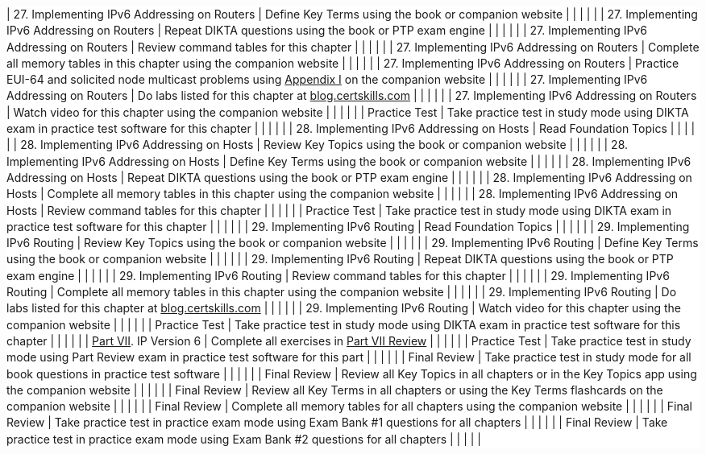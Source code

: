 | 27. Implementing IPv6 Addressing on Routers | Define Key Terms using the book or companion website |  |  |  |  |
| 27. Implementing IPv6 Addressing on Routers | Repeat DIKTA questions using the book or PTP exam engine |  |  |  |  |
| 27. Implementing IPv6 Addressing on Routers | Review command tables for this chapter |  |  |  |  |
| 27. Implementing IPv6 Addressing on Routers | Complete all memory tables in this chapter using the companion website |  |  |  |  |
| 27. Implementing IPv6 Addressing on Routers | Practice EUI-64 and solicited node multicast problems using [Appendix I](vol1_appi.xhtml#appi) on the companion website |  |  |  |  |
| 27. Implementing IPv6 Addressing on Routers | Do labs listed for this chapter at [blog.certskills.com](http://blog.certskills.com) |  |  |  |  |
| 27. Implementing IPv6 Addressing on Routers | Watch video for this chapter using the companion website |  |  |  |  |
| Practice Test | Take practice test in study mode using DIKTA exam in practice test software for this chapter |  |  |  |  |
| 28. Implementing IPv6 Addressing on Hosts | Read Foundation Topics |  |  |  |  |
| 28. Implementing IPv6 Addressing on Hosts | Review Key Topics using the book or companion website |  |  |  |  |
| 28. Implementing IPv6 Addressing on Hosts | Define Key Terms using the book or companion website |  |  |  |  |
| 28. Implementing IPv6 Addressing on Hosts | Repeat DIKTA questions using the book or PTP exam engine |  |  |  |  |
| 28. Implementing IPv6 Addressing on Hosts | Complete all memory tables in this chapter using the companion website |  |  |  |  |
| 28. Implementing IPv6 Addressing on Hosts | Review command tables for this chapter |  |  |  |  |
| Practice Test | Take practice test in study mode using DIKTA exam in practice test software for this chapter |  |  |  |  |
| 29. Implementing IPv6 Routing | Read Foundation Topics |  |  |  |  |
| 29. Implementing IPv6 Routing | Review Key Topics using the book or companion website |  |  |  |  |
| 29. Implementing IPv6 Routing | Define Key Terms using the book or companion website |  |  |  |  |
| 29. Implementing IPv6 Routing | Repeat DIKTA questions using the book or PTP exam engine |  |  |  |  |
| 29. Implementing IPv6 Routing | Review command tables for this chapter |  |  |  |  |
| 29. Implementing IPv6 Routing | Complete all memory tables in this chapter using the companion website |  |  |  |  |
| 29. Implementing IPv6 Routing | Do labs listed for this chapter at [blog.certskills.com](http://blog.certskills.com) |  |  |  |  |
| 29. Implementing IPv6 Routing | Watch video for this chapter using the companion website |  |  |  |  |
| Practice Test | Take practice test in study mode using DIKTA exam in practice test software for this chapter |  |  |  |  |
| [Part VII](vol1_part07.xhtml#part07). IP Version 6 | Complete all exercises in [Part VII Review](vol1_part-p07.xhtml#part-p07) |  |  |  |  |
| Practice Test | Take practice test in study mode using Part Review exam in practice test software for this part |  |  |  |  |
| Final Review | Take practice test in study mode for all book questions in practice test software |  |  |  |  |
| Final Review | Review all Key Topics in all chapters or in the Key Topics app using the companion website |  |  |  |  |
| Final Review | Review all Key Terms in all chapters or using the Key Terms flashcards on the companion website |  |  |  |  |
| Final Review | Complete all memory tables for all chapters using the companion website |  |  |  |  |
| Final Review | Take practice test in practice exam mode using Exam Bank #1 questions for all chapters |  |  |  |  |
| Final Review | Take practice test in practice exam mode using Exam Bank #2 questions for all chapters |  |  |  |  |